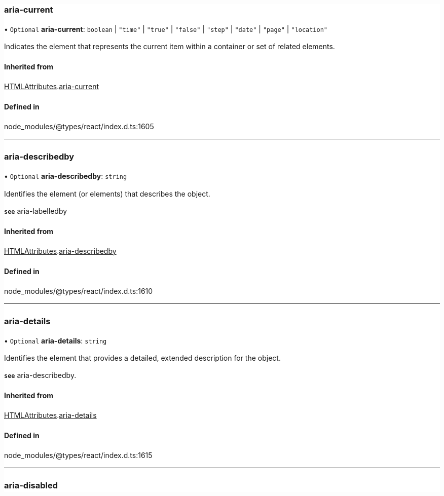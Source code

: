 ### aria-current

• `Optional` **aria-current**: `boolean` \| ``"time"`` \| ``"true"`` \| ``"false"`` \| ``"step"`` \| ``"date"`` \| ``"page"`` \| ``"location"``

Indicates the element that represents the current item within a container or set of related elements.

#### Inherited from

[HTMLAttributes](components_Container._internal_.HTMLAttributes.md).[aria-current](components_Container._internal_.HTMLAttributes.md#aria-current)

#### Defined in

node_modules/@types/react/index.d.ts:1605

___

### aria-describedby

• `Optional` **aria-describedby**: `string`

Identifies the element (or elements) that describes the object.

**`see`** aria-labelledby

#### Inherited from

[HTMLAttributes](components_Container._internal_.HTMLAttributes.md).[aria-describedby](components_Container._internal_.HTMLAttributes.md#aria-describedby)

#### Defined in

node_modules/@types/react/index.d.ts:1610

___

### aria-details

• `Optional` **aria-details**: `string`

Identifies the element that provides a detailed, extended description for the object.

**`see`** aria-describedby.

#### Inherited from

[HTMLAttributes](components_Container._internal_.HTMLAttributes.md).[aria-details](components_Container._internal_.HTMLAttributes.md#aria-details)

#### Defined in

node_modules/@types/react/index.d.ts:1615

___

### aria-disabled

